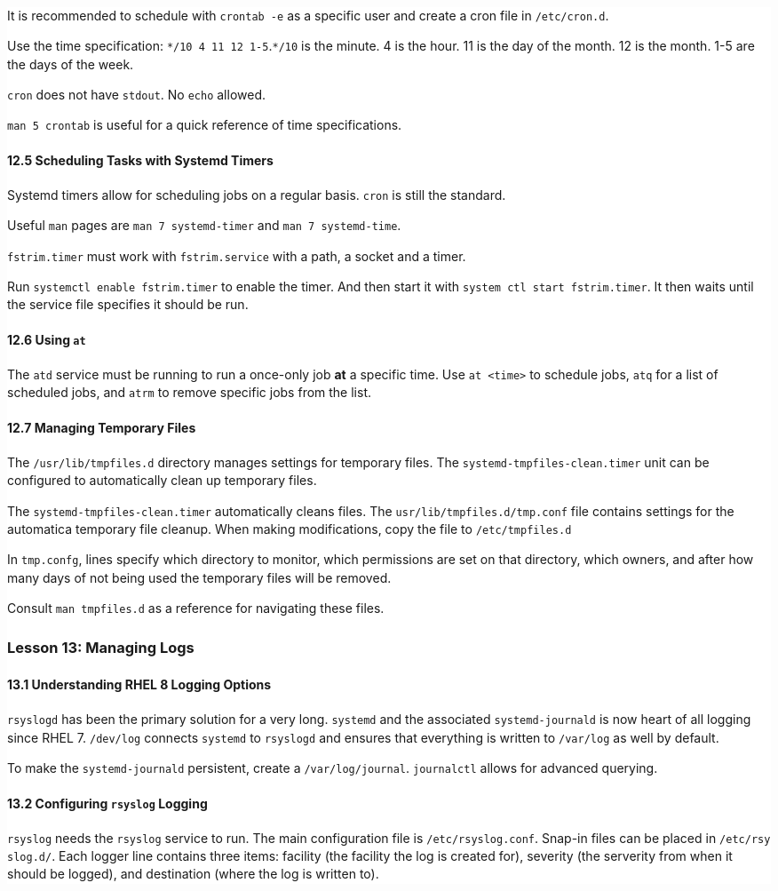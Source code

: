 It is recommended to schedule with `crontab -e` as a specific user and create a cron file in `/etc/cron.d`.

Use the time specification: `*/10 4 11 12 1-5`.`*/10` is the minute. 4 is the hour. 11 is the day of the month. 12 is the month. 1-5 are the days of the week. 

`cron` does not have `stdout`. No `echo` allowed. 

`man 5 crontab` is useful for a quick reference of time specifications.

#### 12.5 Scheduling Tasks with Systemd Timers ####

Systemd timers allow for scheduling jobs on a regular basis. `cron` is still the standard.

Useful `man` pages are `man 7 systemd-timer` and `man 7 systemd-time`.

`fstrim.timer` must work with `fstrim.service` with a path, a socket and a timer.

Run `systemctl enable fstrim.timer` to enable the timer. And then start it with `system ctl start fstrim.timer`. It then waits until the service file specifies it should be run.

#### 12.6 Using `at` ####

The `atd` service must be running to run a once-only job **at** a specific time. Use `at <time>` to schedule jobs, `atq` for a list of scheduled jobs, and `atrm` to remove specific jobs from the list.

#### 12.7 Managing Temporary Files ####

The `/usr/lib/tmpfiles.d` directory manages settings for temporary files. The `systemd-tmpfiles-clean.timer` unit can be configured to automatically clean up temporary files.

The `systemd-tmpfiles-clean.timer` automatically cleans files. The `usr/lib/tmpfiles.d/tmp.conf` file contains settings for the automatica temporary file cleanup. When making modifications, copy the file to `/etc/tmpfiles.d`

In `tmp.confg`, lines specify which directory to monitor, which permissions are set on that directory, which owners, and after how many days of not being used the temporary files will be removed.

Consult `man tmpfiles.d` as a reference for navigating these files.


### Lesson 13: Managing Logs ###

#### 13.1 Understanding RHEL 8 Logging Options ####

`rsyslogd` has been the primary solution for a very long. `systemd` and the associated `systemd-journald` is now heart of all logging since RHEL 7. `/dev/log` connects `systemd` to `rsyslogd` and ensures that everything is written to `/var/log` as well by default.

To make the `systemd-journald` persistent, create a `/var/log/journal`. `journalctl` allows for advanced querying.


#### 13.2 Configuring `rsyslog` Logging ####

`rsyslog` needs the `rsyslog` service to run. The main configuration file is `/etc/rsyslog.conf`. Snap-in files can be placed in `/etc/rsyslog.d/`. Each logger line contains three items: facility (the facility the log is created for), severity (the serverity from when it should be logged), and destination (where the log is written to).
